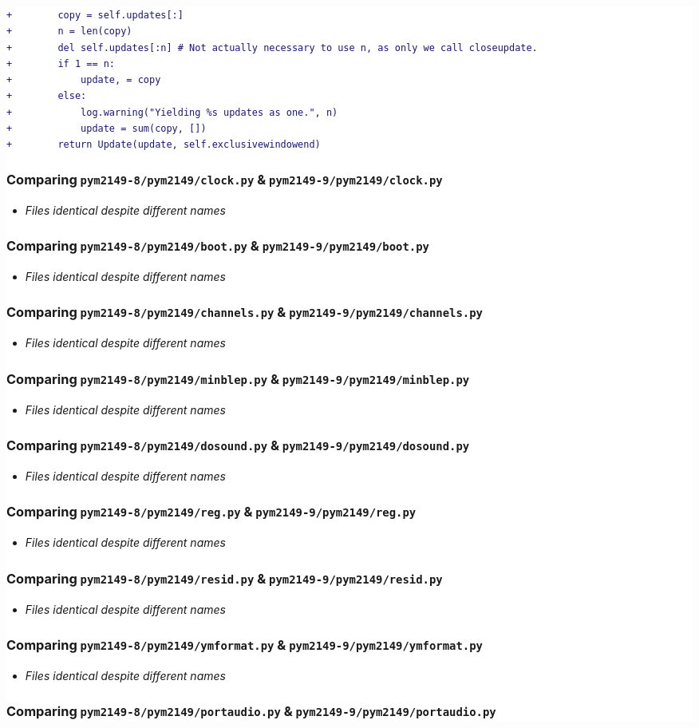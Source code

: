 ```diff
+        copy = self.updates[:]
+        n = len(copy)
+        del self.updates[:n] # Not actually necessary to use n, as only we call closeupdate.
+        if 1 == n:
+            update, = copy
+        else:
+            log.warning("Yielding %s updates as one.", n)
+            update = sum(copy, [])
+        return Update(update, self.exclusivewindowend)
```

### Comparing `pym2149-8/pym2149/clock.py` & `pym2149-9/pym2149/clock.py`

 * *Files identical despite different names*

### Comparing `pym2149-8/pym2149/boot.py` & `pym2149-9/pym2149/boot.py`

 * *Files identical despite different names*

### Comparing `pym2149-8/pym2149/channels.py` & `pym2149-9/pym2149/channels.py`

 * *Files identical despite different names*

### Comparing `pym2149-8/pym2149/minblep.py` & `pym2149-9/pym2149/minblep.py`

 * *Files identical despite different names*

### Comparing `pym2149-8/pym2149/dosound.py` & `pym2149-9/pym2149/dosound.py`

 * *Files identical despite different names*

### Comparing `pym2149-8/pym2149/reg.py` & `pym2149-9/pym2149/reg.py`

 * *Files identical despite different names*

### Comparing `pym2149-8/pym2149/resid.py` & `pym2149-9/pym2149/resid.py`

 * *Files identical despite different names*

### Comparing `pym2149-8/pym2149/ymformat.py` & `pym2149-9/pym2149/ymformat.py`

 * *Files identical despite different names*

### Comparing `pym2149-8/pym2149/portaudio.py` & `pym2149-9/pym2149/portaudio.py`
